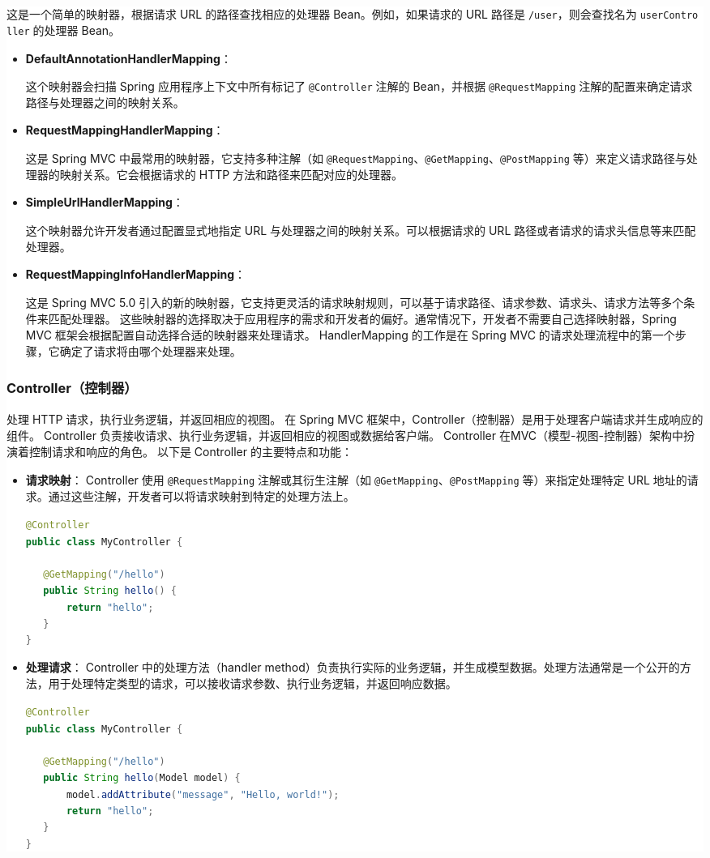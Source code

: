   这是一个简单的映射器，根据请求 URL 的路径查找相应的处理器 Bean。例如，如果请求的 URL 路径是 `/user`，则会查找名为
  `userController` 的处理器 Bean。
  
- **DefaultAnnotationHandlerMapping**：
  
  这个映射器会扫描 Spring 应用程序上下文中所有标记了 `@Controller` 注解的 Bean，并根据 `@RequestMapping` 注解的配置来确定请求路径与处理器之间的映射关系。
  
- **RequestMappingHandlerMapping**：
  
  这是 Spring MVC 中最常用的映射器，它支持多种注解（如 `@RequestMapping`、`@GetMapping`、`@PostMapping` 等）来定义请求路径与处理器的映射关系。它会根据请求的 HTTP 方法和路径来匹配对应的处理器。
  
- **SimpleUrlHandlerMapping**：
  
  这个映射器允许开发者通过配置显式地指定 URL 与处理器之间的映射关系。可以根据请求的 URL 路径或者请求的请求头信息等来匹配处理器。
  
- **RequestMappingInfoHandlerMapping**：
  
  这是 Spring MVC 5.0 引入的新的映射器，它支持更灵活的请求映射规则，可以基于请求路径、请求参数、请求头、请求方法等多个条件来匹配处理器。
  这些映射器的选择取决于应用程序的需求和开发者的偏好。通常情况下，开发者不需要自己选择映射器，Spring MVC 框架会根据配置自动选择合适的映射器来处理请求。 HandlerMapping 的工作是在 Spring MVC 的请求处理流程中的第一个步骤，它确定了请求将由哪个处理器来处理。

### Controller（控制器）

处理 HTTP 请求，执行业务逻辑，并返回相应的视图。
在 Spring MVC 框架中，Controller（控制器）是用于处理客户端请求并生成响应的组件。
Controller 负责接收请求、执行业务逻辑，并返回相应的视图或数据给客户端。
Controller 在MVC（模型-视图-控制器）架构中扮演着控制请求和响应的角色。
以下是 Controller 的主要特点和功能：

- **请求映射**：
  Controller 使用 `@RequestMapping` 注解或其衍生注解（如 `@GetMapping`、`@PostMapping` 等）来指定处理特定 URL
  地址的请求。通过这些注解，开发者可以将请求映射到特定的处理方法上。

   ```java
  @Controller
  public class MyController {
  
      @GetMapping("/hello")
      public String hello() {
          return "hello";
      }
  }
   ```

- **处理请求**：
  Controller 中的处理方法（handler method）负责执行实际的业务逻辑，并生成模型数据。处理方法通常是一个公开的方法，用于处理特定类型的请求，可以接收请求参数、执行业务逻辑，并返回响应数据。

   ```java
  @Controller
  public class MyController {
  
      @GetMapping("/hello")
      public String hello(Model model) {
          model.addAttribute("message", "Hello, world!");
          return "hello";
      }
  }
   ```

